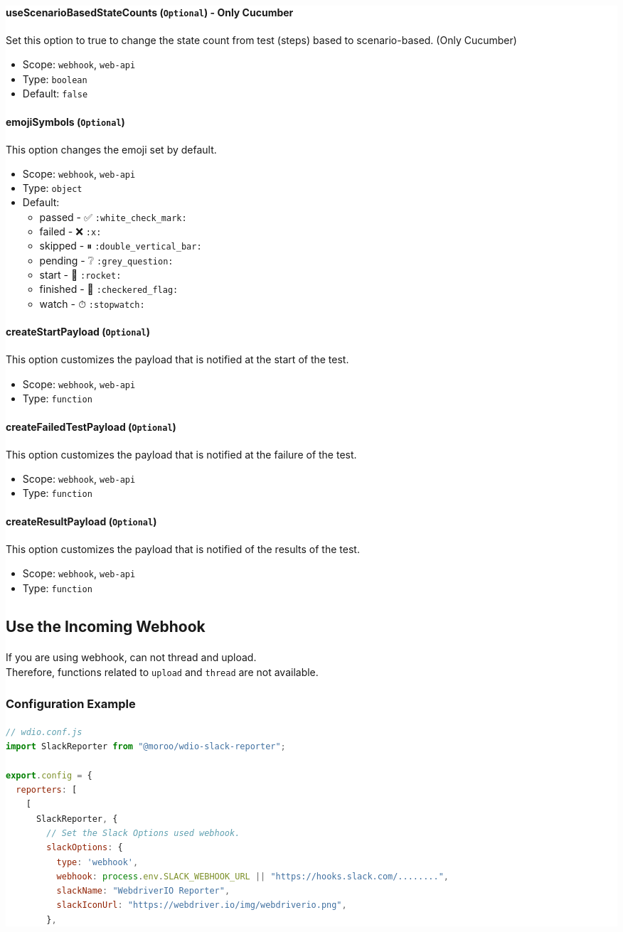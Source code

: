 #### **useScenarioBasedStateCounts (`Optional`) - Only Cucumber**

Set this option to true to change the state count from test (steps) based to scenario-based. (Only Cucumber)

- Scope: `webhook`, `web-api`
- Type: `boolean`
- Default: `false`

#### **emojiSymbols (`Optional`)**

This option changes the emoji set by default.

- Scope: `webhook`, `web-api`
- Type: `object`
- Default:
  - passed - ✅ `:white_check_mark:`
  - failed - ❌ `:x:`
  - skipped - ⏸ `:double_vertical_bar:`
  - pending - ❔ `:grey_question:`
  - start - 🚀 `:rocket:`
  - finished - 🏁 `:checkered_flag:`
  - watch - ⏱ `:stopwatch:`

#### **createStartPayload (`Optional`)**

This option customizes the payload that is notified at the start of the test.

- Scope: `webhook`, `web-api`
- Type: `function`

#### **createFailedTestPayload (`Optional`)**

This option customizes the payload that is notified at the failure of the test.

- Scope: `webhook`, `web-api`
- Type: `function`

#### **createResultPayload (`Optional`)**

This option customizes the payload that is notified of the results of the test.

- Scope: `webhook`, `web-api`
- Type: `function`

## Use the Incoming Webhook

If you are using webhook, can not thread and upload.<br />
Therefore, functions related to `upload` and `thread` are not available.

### Configuration Example

```js
// wdio.conf.js
import SlackReporter from "@moroo/wdio-slack-reporter";

export.config = {
  reporters: [
    [
      SlackReporter, {
        // Set the Slack Options used webhook.
        slackOptions: {
          type: 'webhook',
          webhook: process.env.SLACK_WEBHOOK_URL || "https://hooks.slack.com/........",
          slackName: "WebdriverIO Reporter",
          slackIconUrl: "https://webdriver.io/img/webdriverio.png",
        },
```